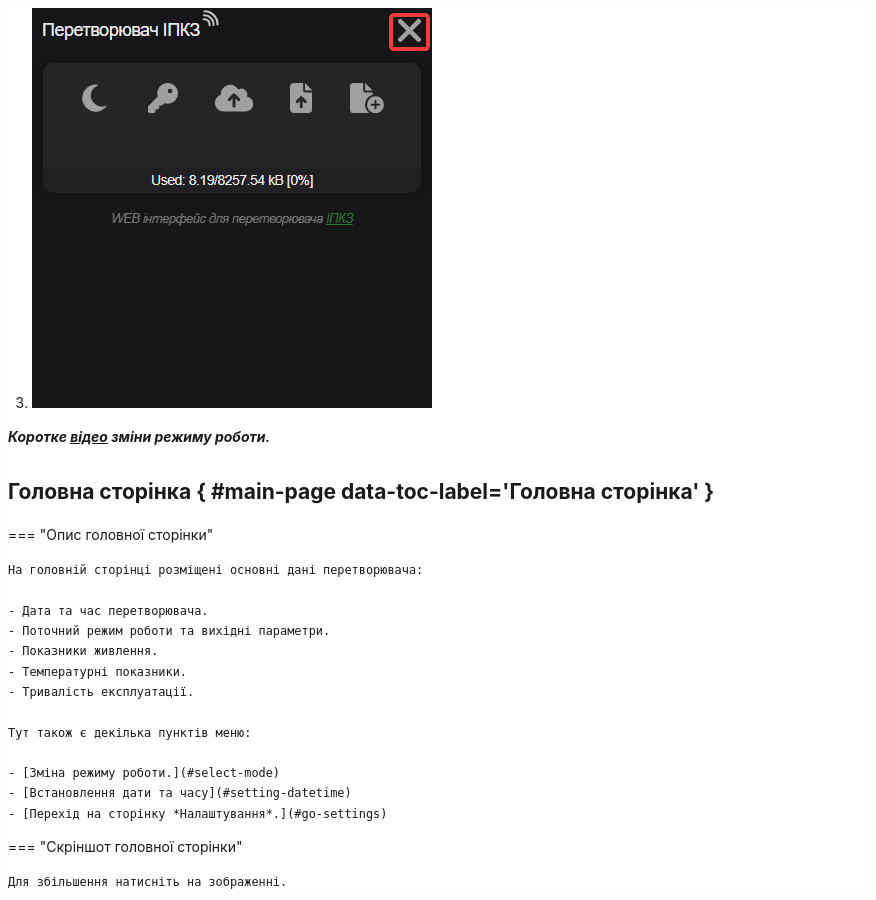 3. ![Вийти з системного меню.](./assets/images/theme/theme-3.png) 

***Коротке [відео](./theme-video.md) зміни режиму роботи.***

## Головна сторінка { #main-page data-toc-label='Головна сторінка' }

=== "Опис головної сторінки"

    На головній сторінці розміщені основні дані перетворювача:   

    - Дата та час перетворювача.   
    - Поточний режим роботи та вихідні параметри.     
    - Показники живлення.   
    - Температурні показники.    
    - Тривалість експлуатації. 

    Тут також є декілька пунктів меню:  

    - [Зміна режиму роботи.](#select-mode)
    - [Встановлення дати та часу](#setting-datetime)
    - [Перехід на сторінку *Налаштування*.](#go-settings)    

=== "Скріншот головної сторінки"

    Для збільшення натисніть на зображенні.
